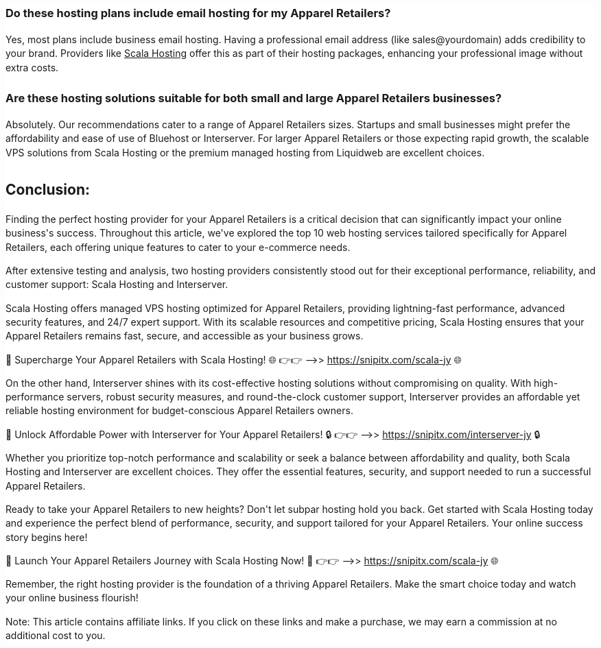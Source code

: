 ### Do these hosting plans include email hosting for my Apparel Retailers? 
Yes, most plans include business email hosting. Having a professional email address (like sales@yourdomain) adds credibility to your brand. Providers like [Scala Hosting](https://snipitx.com/scala-jy) offer this as part of their hosting packages, enhancing your professional image without extra costs.

### Are these hosting solutions suitable for both small and large Apparel Retailers businesses? 
Absolutely. Our recommendations cater to a range of Apparel Retailers sizes. Startups and small businesses might prefer the affordability and ease of use of Bluehost or Interserver. For larger Apparel Retailers or those expecting rapid growth, the scalable VPS solutions from Scala Hosting or the premium managed hosting from Liquidweb are excellent choices.

## Conclusion:

Finding the perfect hosting provider for your Apparel Retailers is a critical decision that can significantly impact your online business's success. Throughout this article, we've explored the top 10 web hosting services tailored specifically for Apparel Retailers, each offering unique features to cater to your e-commerce needs.

After extensive testing and analysis, two hosting providers consistently stood out for their exceptional performance, reliability, and customer support: Scala Hosting and Interserver.

Scala Hosting offers managed VPS hosting optimized for Apparel Retailers, providing lightning-fast performance, advanced security features, and 24/7 expert support. With its scalable resources and competitive pricing, Scala Hosting ensures that your Apparel Retailers remains fast, secure, and accessible as your business grows.

🚀 Supercharge Your Apparel Retailers with Scala Hosting! 🌐
👉👉 -->> https://snipitx.com/scala-jy 🌐

On the other hand, Interserver shines with its cost-effective hosting solutions without compromising on quality. With high-performance servers, robust security measures, and round-the-clock customer support, Interserver provides an affordable yet reliable hosting environment for budget-conscious Apparel Retailers owners.

💸 Unlock Affordable Power with Interserver for Your Apparel Retailers! 🔒
👉👉 -->> https://snipitx.com/interserver-jy 🔒

Whether you prioritize top-notch performance and scalability or seek a balance between affordability and quality, both Scala Hosting and Interserver are excellent choices. They offer the essential features, security, and support needed to run a successful Apparel Retailers.

Ready to take your Apparel Retailers to new heights? Don't let subpar hosting hold you back. Get started with Scala Hosting today and experience the perfect blend of performance, security, and support tailored for your Apparel Retailers. Your online success story begins here!

🚀 Launch Your Apparel Retailers Journey with Scala Hosting Now! 🌟
👉👉 -->> https://snipitx.com/scala-jy 🌐

Remember, the right hosting provider is the foundation of a thriving Apparel Retailers. Make the smart choice today and watch your online business flourish!

Note: This article contains affiliate links. If you click on these links and make a purchase, we may earn a commission at no additional cost to you.